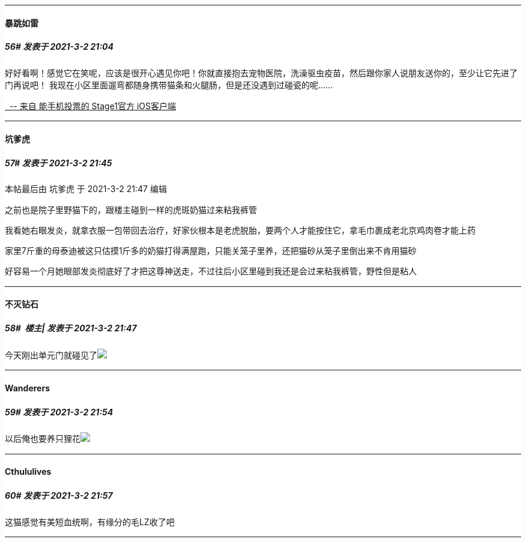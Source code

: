 -----

####  暴跳如雷  
##### 56#       发表于 2021-3-2 21:04


好好看啊！感觉它在笑呢，应该是很开心遇见你吧！你就直接抱去宠物医院，洗澡驱虫疫苗，然后跟你家人说朋友送你的，至少让它先进了门再说吧！
我现在小区里面遛弯都随身携带猫条和火腿肠，但是还没遇到过碰瓷的呢……

[  -- 来自 能手机投票的 Stage1官方 iOS客户端](https://itunes.apple.com/fi/app/saraba1st/id1221237470?mt=8)


-----

####  坑爹虎  
##### 57#       发表于 2021-3-2 21:45


 本帖最后由 坑爹虎 于 2021-3-2 21:47 编辑 

之前也是院子里野猫下的，跟楼主碰到一样的虎斑奶猫过来粘我裤管


我看她右眼发炎，就拿衣服一包带回去治疗，好家伙根本是老虎脱胎，要两个人才能按住它，拿毛巾裹成老北京鸡肉卷才能上药


家里7斤重的母泰迪被这只估摸1斤多的奶猫打得满屋跑，只能关笼子里养，还把猫砂从笼子里倒出来不肯用猫砂


好容易一个月她眼部发炎彻底好了才把这尊神送走，不过往后小区里碰到我还是会过来粘我裤管，野性但是粘人


-----

####  不灭钻石  
##### 58#         楼主| 发表于 2021-3-2 21:47


今天刚出单元门就碰见了<img src="https://static.saraba1st.com/image/smiley/face2017/068.png" referrerpolicy="no-referrer">


-----

####  Wanderers  
##### 59#       发表于 2021-3-2 21:54


以后俺也要养只狸花<img src="https://static.saraba1st.com/image/smiley/face2017/001.png" referrerpolicy="no-referrer">


-----

####  Cthululives  
##### 60#       发表于 2021-3-2 21:57


这猫感觉有美短血统啊，有缘分的毛LZ收了吧


-----
